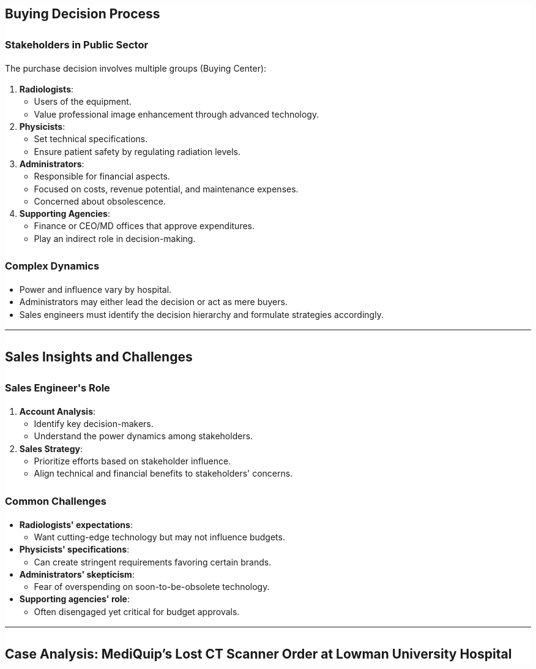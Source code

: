 ## Buying Decision Process
### Stakeholders in Public Sector
The purchase decision involves multiple groups (Buying Center):
1. **Radiologists**:
   - Users of the equipment.
   - Value professional image enhancement through advanced technology.
2. **Physicists**:
   - Set technical specifications.
   - Ensure patient safety by regulating radiation levels.
3. **Administrators**:
   - Responsible for financial aspects.
   - Focused on costs, revenue potential, and maintenance expenses.
   - Concerned about obsolescence.
4. **Supporting Agencies**:
   - Finance or CEO/MD offices that approve expenditures.
   - Play an indirect role in decision-making.

### Complex Dynamics
- Power and influence vary by hospital.
- Administrators may either lead the decision or act as mere buyers.
- Sales engineers must identify the decision hierarchy and formulate strategies accordingly.

---

## Sales Insights and Challenges
### Sales Engineer's Role
1. **Account Analysis**:
   - Identify key decision-makers.
   - Understand the power dynamics among stakeholders.
2. **Sales Strategy**:
   - Prioritize efforts based on stakeholder influence.
   - Align technical and financial benefits to stakeholders' concerns.

### Common Challenges
- **Radiologists' expectations**:
  - Want cutting-edge technology but may not influence budgets.
- **Physicists' specifications**:
  - Can create stringent requirements favoring certain brands.
- **Administrators' skepticism**:
  - Fear of overspending on soon-to-be-obsolete technology.
- **Supporting agencies' role**:
  - Often disengaged yet critical for budget approvals.

---

## Case Analysis: MediQuip’s Lost CT Scanner Order at Lowman University Hospital
